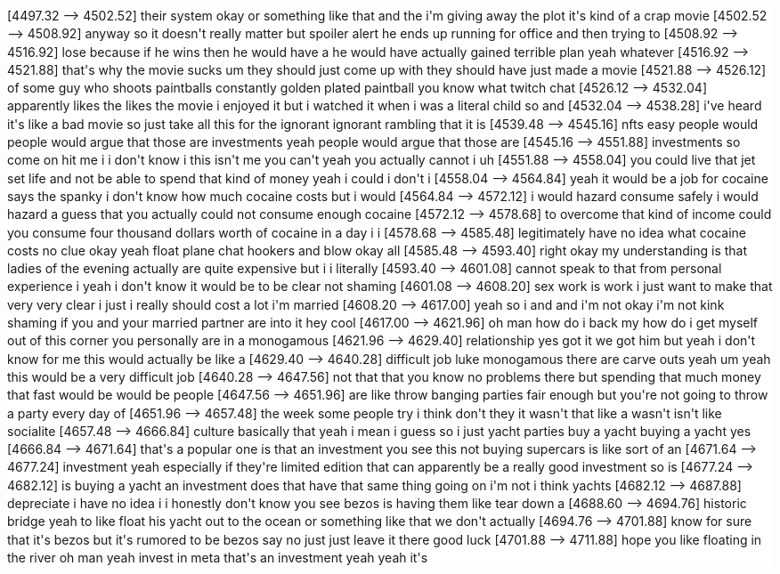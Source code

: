 [4497.32 --> 4502.52]  their system okay or something like that and the i'm giving away the plot it's kind of a crap movie
[4502.52 --> 4508.92]  anyway so it doesn't really matter but spoiler alert he ends up running for office and then trying to
[4508.92 --> 4516.92]  lose because if he wins then he would have a he would have actually gained terrible plan yeah whatever
[4516.92 --> 4521.88]  that's why the movie sucks um they should just come up with they should have just made a movie
[4521.88 --> 4526.12]  of some guy who shoots paintballs constantly golden plated paintball you know what twitch chat
[4526.12 --> 4532.04]  apparently likes the likes the movie i enjoyed it but i watched it when i was a literal child so and
[4532.04 --> 4538.28]  i've heard it's like a bad movie so just take all this for the ignorant ignorant rambling that it is
[4539.48 --> 4545.16]  nfts easy people would people would argue that those are investments yeah people would argue that those are
[4545.16 --> 4551.88]  investments so come on hit me i i don't know i this isn't me you can't yeah you actually cannot i uh
[4551.88 --> 4558.04]  you could live that jet set life and not be able to spend that kind of money yeah i could i don't i
[4558.04 --> 4564.84]  yeah it would be a job for cocaine says the spanky i don't know how much cocaine costs but i would
[4564.84 --> 4572.12]  i would hazard consume safely i would hazard a guess that you actually could not consume enough cocaine
[4572.12 --> 4578.68]  to overcome that kind of income could you consume four thousand dollars worth of cocaine in a day i i
[4578.68 --> 4585.48]  legitimately have no idea what cocaine costs no clue okay yeah float plane chat hookers and blow okay all
[4585.48 --> 4593.40]  right okay my understanding is that ladies of the evening actually are quite expensive but i i literally
[4593.40 --> 4601.08]  cannot speak to that from personal experience i yeah i don't know it would be to be clear not shaming
[4601.08 --> 4608.20]  sex work is work i just want to make that very very clear i just i really should cost a lot i'm married
[4608.20 --> 4617.00]  yeah so i and and i'm not okay i'm not kink shaming if you and your married partner are into it hey cool
[4617.00 --> 4621.96]  oh man how do i back my how do i get myself out of this corner you personally are in a monogamous
[4621.96 --> 4629.40]  relationship yes got it we got him but yeah i don't know for me this would actually be like a
[4629.40 --> 4640.28]  difficult job luke monogamous there are carve outs yeah um yeah this would be a very difficult job
[4640.28 --> 4647.56]  not that that you know no problems there but spending that much money that fast would be would be people
[4647.56 --> 4651.96]  are like throw banging parties fair enough but you're not going to throw a party every day of
[4651.96 --> 4657.48]  the week some people try i think don't they it wasn't that like a wasn't isn't like socialite
[4657.48 --> 4666.84]  culture basically that yeah i mean i guess so i just yacht parties buy a yacht buying a yacht yes
[4666.84 --> 4671.64]  that's a popular one is that an investment you see this not buying supercars is like sort of an
[4671.64 --> 4677.24]  investment yeah especially if they're limited edition that can apparently be a really good investment so is
[4677.24 --> 4682.12]  is buying a yacht an investment does that have that same thing going on i'm not i think yachts
[4682.12 --> 4687.88]  depreciate i have no idea i i honestly don't know you see bezos is having them like tear down a
[4688.60 --> 4694.76]  historic bridge yeah to like float his yacht out to the ocean or something like that we don't actually
[4694.76 --> 4701.88]  know for sure that it's bezos but it's rumored to be bezos say no just just leave it there good luck
[4701.88 --> 4711.88]  hope you like floating in the river oh man yeah invest in meta that's an investment yeah yeah it's